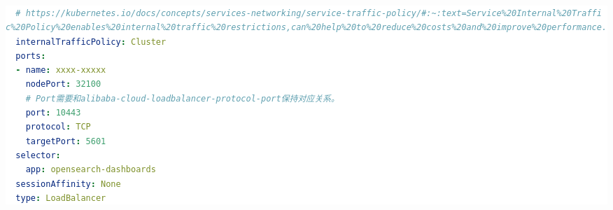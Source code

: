 ```yaml
  # https://kubernetes.io/docs/concepts/services-networking/service-traffic-policy/#:~:text=Service%20Internal%20Traffic%20Policy%20enables%20internal%20traffic%20restrictions,can%20help%20to%20reduce%20costs%20and%20improve%20performance.
  internalTrafficPolicy: Cluster
  ports:
  - name: xxxx-xxxxx
    nodePort: 32100
    # Port需要和alibaba-cloud-loadbalancer-protocol-port保持对应关系。
    port: 10443
    protocol: TCP
    targetPort: 5601
  selector:
    app: opensearch-dashboards
  sessionAffinity: None
  type: LoadBalancer
```
